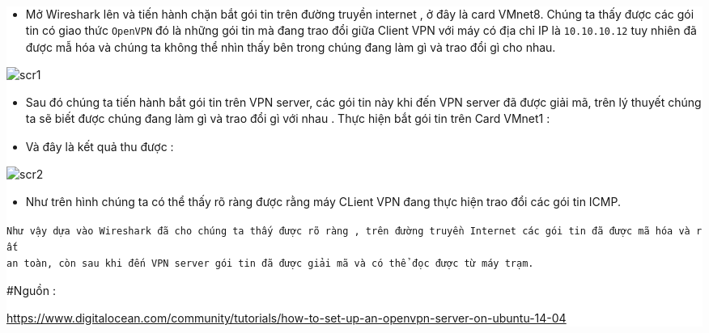 - Mở Wireshark lên và tiến hành chặn bắt gói tin trên đường truyền internet , ở đây là card VMnet8. Chúng ta thấy được các 
gói tin có giao thức `OpenVPN` đó là những gói tin mà đang trao đổi giữa Client VPN với máy có địa chỉ IP là `10.10.10.12` 
tuy nhiên đã được mẫ hóa và chúng ta không thể nhìn thấy bên trong chúng đang làm gì và trao đổi gì cho nhau.

![scr1](http://i.imgur.com/yNR8mXb.png)

- Sau đó chúng ta tiến hành bắt gói tin trên VPN server, các gói tin này khi đến VPN server đã được giải mã, trên lý thuyết 
chúng ta sẽ biết được chúng đang làm gì và trao đổi gì với nhau . Thực hiện bắt gói tin trên Card VMnet1 :

- Và đây là kết quả thu được :

![scr2](http://i.imgur.com/Qdbs17a.png)

- Như trên hình chúng ta có thể thấy rõ ràng được rằng máy CLient VPN đang thực hiện trao đổi các gói tin ICMP.

```sh
Như vậy dựa vào Wireshark đã cho chúng ta thấy được rõ ràng , trên đường truyền Internet các gói tin đã được mã hóa và rất 
an toàn, còn sau khi đến VPN server gói tin đã được giải mã và có thể đọc được từ máy trạm.
```

#Nguồn :

https://www.digitalocean.com/community/tutorials/how-to-set-up-an-openvpn-server-on-ubuntu-14-04
